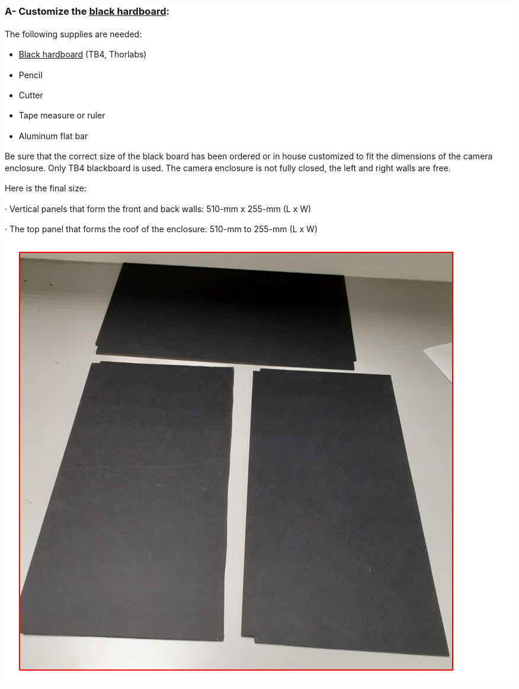 ### **A-**  **Customize the** [**black hardboard**](https://www.thorlabs.de/newgrouppage9.cfm?objectgroup_id=190#2535)**:**

The following supplies are needed:

 * [Black hardboard](https://www.thorlabs.de/newgrouppage9.cfm?objectgroup_id=190#2535) (TB4, Thorlabs)

 * Pencil

 * Cutter

 * Tape measure or ruler

 * Aluminum flat bar

Be sure that the correct size of the black board has been ordered or in house customized to fit the dimensions of the camera enclosure. Only TB4 blackboard is  used. The camera enclosure is not fully closed, the left and right walls are free.

 Here is the final size:

·    Vertical panels that form the front and back walls: 510-mm x 255-mm (L x W)

·    The top panel that forms the roof of the enclosure: 510-mm to 255-mm (L x W)



![Black-board-camera-enclosure.PNG](/assets/Images/Black-board-camera-enclosure.PNG)
